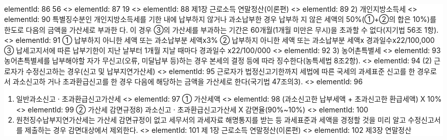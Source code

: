 elementId: 86
56
<<SPLIT>>
elementId: 87
19
<<SPLIT>>
elementId: 88
제1장 근로소득 연말정산(이론편)
<<SPLIT>>
elementId: 89
2) 개인지방소득세
<<SPLIT>>
elementId: 90
특별징수분인 개인지방소득세를 기한 내에 납부하지 않거나 과소납부한 경우 납부하
지 않은 세액의 50%(①+②의 합은 10%)를 한도로 다음의 금액을 가산세로 부과한
다. 이 경우 ③의 가산세를 부과하는 기간은 60개월(1개월 미만은 무시)을 초과할
수 없다(지기법 56조 1항).
<<SPLIT>>
elementId: 91
① 납부하지 아니한 세액 또는 과소납부분 세액x3%
② 납부하지 아니한 세액 또는 과소납부분 세액x 경과일수x22/100,000
③ 납세고지서에 따른 납부기한이 지난 날부터 1개월 지날 때마다 경과일수
x22/100/000
<<SPLIT>>
elementId: 92
3) 농어촌특별세
<<SPLIT>>
elementId: 93
농어촌특별세를 납부해야할 자가 무신고(오류, 미달납부 등)하는 경우 본세의 결정
등에 따라 징수한다(농특세법 8조2항).
<<SPLIT>>
elementId: 94
(2) 근로자가 수정신고하는 경우(신고 및 납부지연가산세)
<<SPLIT>>
elementId: 95
근로자가 법정신고기한까지 세법에 따른 국세의 과세표준 신고를 한 경우로서 과소신고하
거나 초과환급신고를 한 경우 다음에 해당하는 금액을 가산세로 한다(국기법 47조의3).
<<SPLIT>>
elementId: 96
1) 일반과소신고 · 초과환급신고가산세
<<SPLIT>>
elementId: 97
① 가산세액
<<SPLIT>>
elementId: 98
(과소신고한 납부세액 + 초과신고한 환급세액) X 10%
<<SPLIT>>
elementId: 99
② 가산세 감면규정8)
과소신고 · 초과환급신고가산세 X 감면율(90%~10%)
<<SPLIT>>
elementId: 100
8) 원천징수납부지연가산세는 가산세 감면규정이 없고 세무서의 과세자료 해명통지를 받는 등 과세표준과
세액을 경정할 것을 미리 알고 수정신고서를 제출하는 경우 감면대상에서 제외한다.
<<SPLIT>>
elementId: 101
제
1장
근로소득
연말정산(이론편)
<<SPLIT>>
elementId: 102
제3장
연말정산